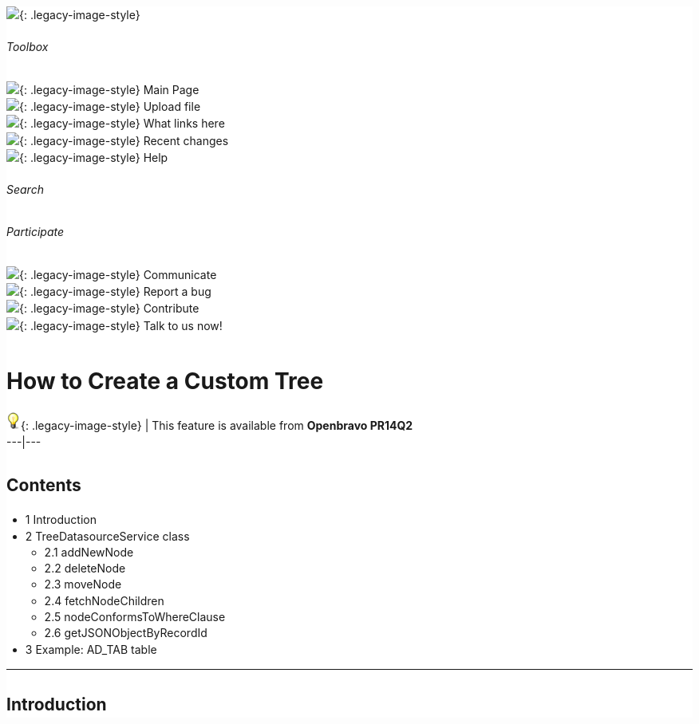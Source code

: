 ![](skins/openbravo/images/social-blogs-sidebar-banner.png){: .legacy-image-style}

######  Toolbox

![](skins/openbravo/images/flecha1.jpg){: .legacy-image-style} Main Page  
![](skins/openbravo/images/flecha1.jpg){: .legacy-image-style} Upload file  
![](skins/openbravo/images/flecha1.jpg){: .legacy-image-style} What links here  
![](skins/openbravo/images/flecha1.jpg){: .legacy-image-style} Recent changes  
![](skins/openbravo/images/flecha1.jpg){: .legacy-image-style} Help  
  
  

######  Search

######  Participate

![](skins/openbravo/images/flecha1.jpg){: .legacy-image-style} Communicate  
![](skins/openbravo/images/flecha1.jpg){: .legacy-image-style} Report a bug  
![](skins/openbravo/images/flecha1.jpg){: .legacy-image-style} Contribute  
![](skins/openbravo/images/flecha1.jpg){: .legacy-image-style} Talk to us now!  

  

#  How to Create a Custom Tree

![](/assets/developer-guide/etendo-classic/how-to-guides/Bulbgraph.png){: .legacy-image-style} |
This feature is available from **Openbravo PR14Q2**  
---|---  
  
##  Contents

  * 1  Introduction 
  * 2  TreeDatasourceService class 
    * 2.1  addNewNode 
    * 2.2  deleteNode 
    * 2.3  moveNode 
    * 2.4  fetchNodeChildren 
    * 2.5  nodeConformsToWhereClause 
    * 2.6  getJSONObjectByRecordId 
  * 3  Example: AD_TAB table 

  
---  
  
##  Introduction
